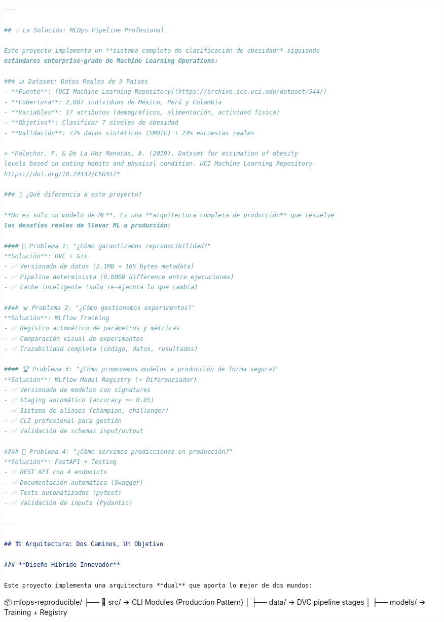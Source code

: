 ```markdown
---

## 💡 La Solución: MLOps Pipeline Profesional

Este proyecto implementa un **sistema completo de clasificación de obesidad** siguiendo 
estándares enterprise-grade de Machine Learning Operations:

### 📊 Dataset: Datos Reales de 3 Países
- **Fuente**: [UCI Machine Learning Repository](https://archive.ics.uci.edu/dataset/544/)
- **Cobertura**: 2,087 individuos de México, Perú y Colombia
- **Variables**: 17 atributos (demográficos, alimentación, actividad física)
- **Objetivo**: Clasificar 7 niveles de obesidad
- **Validación**: 77% datos sintéticos (SMOTE) + 23% encuestas reales

> *Palechor, F. & De La Hoz Manotas, A. (2019). Dataset for estimation of obesity 
levels based on eating habits and physical condition. UCI Machine Learning Repository. 
https://doi.org/10.24432/C5H31Z*

### 🎯 ¿Qué diferencia a este proyecto?

**No es solo un modelo de ML**. Es una **arquitectura completa de producción** que resuelve 
los desafíos reales de llevar ML a producción:

#### 🔄 Problema 1: "¿Cómo garantizamos reproducibilidad?"
**Solución**: DVC + Git
- ✅ Versionado de datos (2.1MB → 165 bytes metadata)
- ✅ Pipeline determinista (0.0000 difference entre ejecuciones)
- ✅ Cache inteligente (solo re-ejecuta lo que cambia)

#### 📊 Problema 2: "¿Cómo gestionamos experimentos?"
**Solución**: MLflow Tracking
- ✅ Registro automático de parámetros y métricas
- ✅ Comparación visual de experimentos
- ✅ Trazabilidad completa (código, datos, resultados)

#### 🏆 Problema 3: "¿Cómo promovemos modelos a producción de forma segura?"
**Solución**: MLflow Model Registry (⭐ Diferenciador)
- ✅ Versionado de modelos con signatures
- ✅ Staging automático (accuracy >= 0.85)
- ✅ Sistema de aliases (champion, challenger)
- ✅ CLI profesional para gestión
- ✅ Validación de schemas input/output

#### 🚀 Problema 4: "¿Cómo servimos predicciones en producción?"
**Solución**: FastAPI + Testing
- ✅ REST API con 4 endpoints
- ✅ Documentación automática (Swagger)
- ✅ Tests automatizados (pytest)
- ✅ Validación de inputs (Pydantic)

---

## 🏗️ Arquitectura: Dos Caminos, Un Objetivo

### **Diseño Híbrido Innovador**

Este proyecto implementa una arquitectura **dual** que aporta lo mejor de dos mundos:

```
📦 mlops-reproducible/
├── 🔧 src/         → CLI Modules (Production Pattern)
│   ├── data/       → DVC pipeline stages
│   ├── models/     → Training + Registry